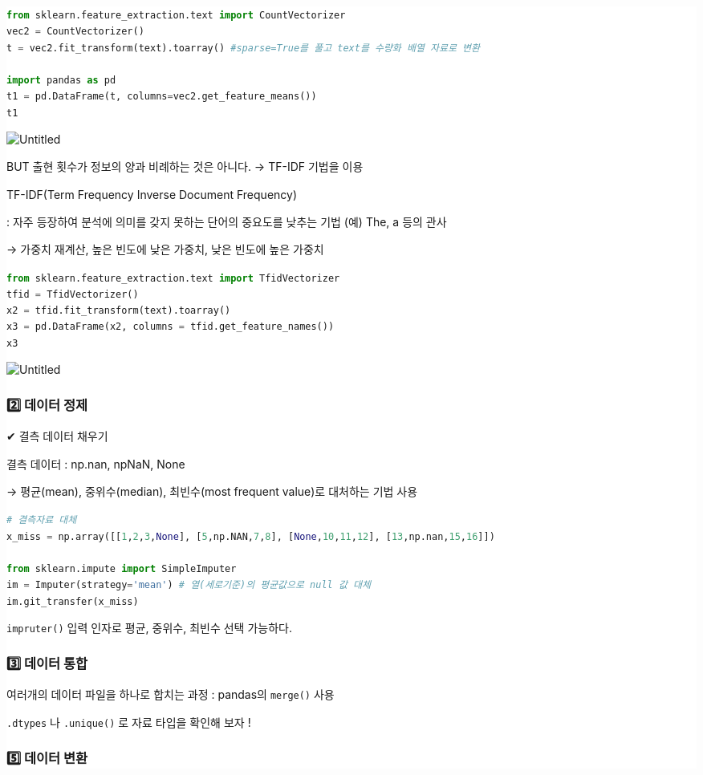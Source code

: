 ```python
from sklearn.feature_extraction.text import CountVectorizer
vec2 = CountVectorizer()
t = vec2.fit_transform(text).toarray() #sparse=True를 풀고 text를 수량화 배열 자료로 변환

import pandas as pd
t1 = pd.DataFrame(t, columns=vec2.get_feature_means())
t1
```

![Untitled](Preprocessing%20%E1%84%83%E1%85%A6%E1%84%8B%E1%85%B5%E1%84%90%E1%85%A5%20%E1%84%8C%E1%85%A5%E1%86%AB%E1%84%8E%E1%85%A5%E1%84%85%E1%85%B5%20cfdb705028624e4ab6d62c815e655c1d/Untitled%202.png)

BUT 출현 횟수가 정보의 양과 비례하는 것은 아니다. → TF-IDF 기법을 이용

TF-IDF(Term Frequency Inverse Document Frequency)

 : 자주 등장하여 분석에 의미를 갖지 못하는 단어의 중요도를 낮추는 기법 (예) The, a 등의 관사

→ 가중치 재계산, 높은 빈도에 낮은 가중치, 낮은 빈도에 높은 가중치

```python
from sklearn.feature_extraction.text import TfidVectorizer
tfid = TfidVectorizer()
x2 = tfid.fit_transform(text).toarray()
x3 = pd.DataFrame(x2, columns = tfid.get_feature_names())
x3
```

![Untitled](Preprocessing%20%E1%84%83%E1%85%A6%E1%84%8B%E1%85%B5%E1%84%90%E1%85%A5%20%E1%84%8C%E1%85%A5%E1%86%AB%E1%84%8E%E1%85%A5%E1%84%85%E1%85%B5%20cfdb705028624e4ab6d62c815e655c1d/Untitled%203.png)

### 2️⃣ 데이터 정제

✔ 결측 데이터 채우기

결측 데이터 : np.nan, npNaN, None

→ 평균(mean), 중위수(median), 최빈수(most frequent value)로 대처하는 기법 사용

```python
# 결측자료 대체
x_miss = np.array([[1,2,3,None], [5,np.NAN,7,8], [None,10,11,12], [13,np.nan,15,16]])

from sklearn.impute import SimpleImputer
im = Imputer(strategy='mean') # 열(세로기준)의 평균값으로 null 값 대체
im.git_transfer(x_miss)
```

`impruter()`  입력 인자로 평균, 중위수, 최빈수 선택 가능하다. 

### 3️⃣ 데이터 통합

여러개의 데이터 파일을 하나로 합치는 과정 : pandas의 `merge()`  사용

`.dtypes` 나 `.unique()`  로 자료 타입을 확인해 보자 !

### 5️⃣ 데이터 변환
